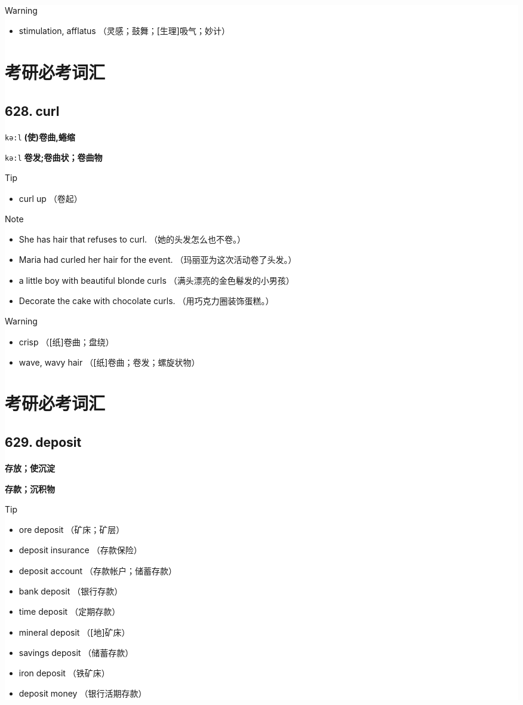 > [!WARNING]
>
> - stimulation, afflatus （灵感；鼓舞；[生理]吸气；妙计）
>

# 考研必考词汇

## 628. curl

`kə:l`  **(使)卷曲,蜷缩**

`kə:l`  **卷发;卷曲状；卷曲物**

> [!TIP]
>
> - curl up （卷起）
>

> [!NOTE]
>
> - She has hair that refuses to curl. （她的头发怎么也不卷。）
>
> - Maria had curled her hair for the event. （玛丽亚为这次活动卷了头发。）
>
> - a little boy with beautiful blonde curls （满头漂亮的金色鬈发的小男孩）
>
> - Decorate the cake with chocolate curls. （用巧克力圈装饰蛋糕。）
>

> [!WARNING]
>
> - crisp （[纸]卷曲；盘绕）
>
> - wave, wavy hair （[纸]卷曲；卷发；螺旋状物）
>

# 考研必考词汇

## 629. deposit

**存放；使沉淀**

**存款；沉积物**

> [!TIP]
>
> - ore deposit （矿床；矿层）
>
> - deposit insurance （存款保险）
>
> - deposit account （存款帐户；储蓄存款）
>
> - bank deposit （银行存款）
>
> - time deposit （定期存款）
>
> - mineral deposit （[地]矿床）
>
> - savings deposit （储蓄存款）
>
> - iron deposit （铁矿床）
>
> - deposit money （银行活期存款）
>